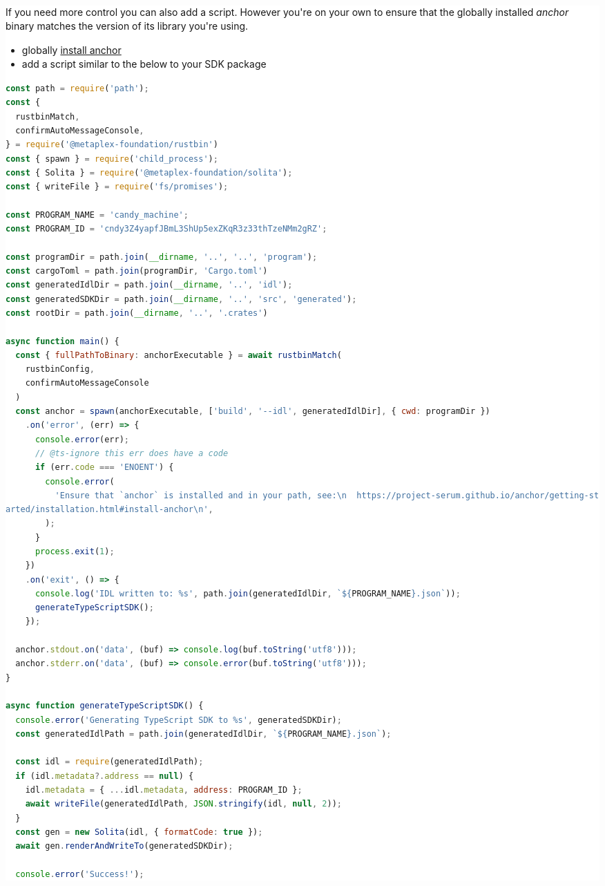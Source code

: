 If you need more control you can also add a script. However you're on your own to ensure that
the globally installed _anchor_ binary matches the version of its library you're using.

- globally [install anchor](https://book.anchor-lang.com/chapter_2/installation.html)
- add a script similar to the below to your SDK package

```js
const path = require('path');
const {
  rustbinMatch,
  confirmAutoMessageConsole,
} = require('@metaplex-foundation/rustbin')
const { spawn } = require('child_process');
const { Solita } = require('@metaplex-foundation/solita');
const { writeFile } = require('fs/promises');

const PROGRAM_NAME = 'candy_machine';
const PROGRAM_ID = 'cndy3Z4yapfJBmL3ShUp5exZKqR3z33thTzeNMm2gRZ';

const programDir = path.join(__dirname, '..', '..', 'program');
const cargoToml = path.join(programDir, 'Cargo.toml')
const generatedIdlDir = path.join(__dirname, '..', 'idl');
const generatedSDKDir = path.join(__dirname, '..', 'src', 'generated');
const rootDir = path.join(__dirname, '..', '.crates')

async function main() {
  const { fullPathToBinary: anchorExecutable } = await rustbinMatch(
    rustbinConfig,
    confirmAutoMessageConsole
  )
  const anchor = spawn(anchorExecutable, ['build', '--idl', generatedIdlDir], { cwd: programDir })
    .on('error', (err) => {
      console.error(err);
      // @ts-ignore this err does have a code
      if (err.code === 'ENOENT') {
        console.error(
          'Ensure that `anchor` is installed and in your path, see:\n  https://project-serum.github.io/anchor/getting-started/installation.html#install-anchor\n',
        );
      }
      process.exit(1);
    })
    .on('exit', () => {
      console.log('IDL written to: %s', path.join(generatedIdlDir, `${PROGRAM_NAME}.json`));
      generateTypeScriptSDK();
    });

  anchor.stdout.on('data', (buf) => console.log(buf.toString('utf8')));
  anchor.stderr.on('data', (buf) => console.error(buf.toString('utf8')));
}

async function generateTypeScriptSDK() {
  console.error('Generating TypeScript SDK to %s', generatedSDKDir);
  const generatedIdlPath = path.join(generatedIdlDir, `${PROGRAM_NAME}.json`);

  const idl = require(generatedIdlPath);
  if (idl.metadata?.address == null) {
    idl.metadata = { ...idl.metadata, address: PROGRAM_ID };
    await writeFile(generatedIdlPath, JSON.stringify(idl, null, 2));
  }
  const gen = new Solita(idl, { formatCode: true });
  await gen.renderAndWriteTo(generatedSDKDir);

  console.error('Success!');

```